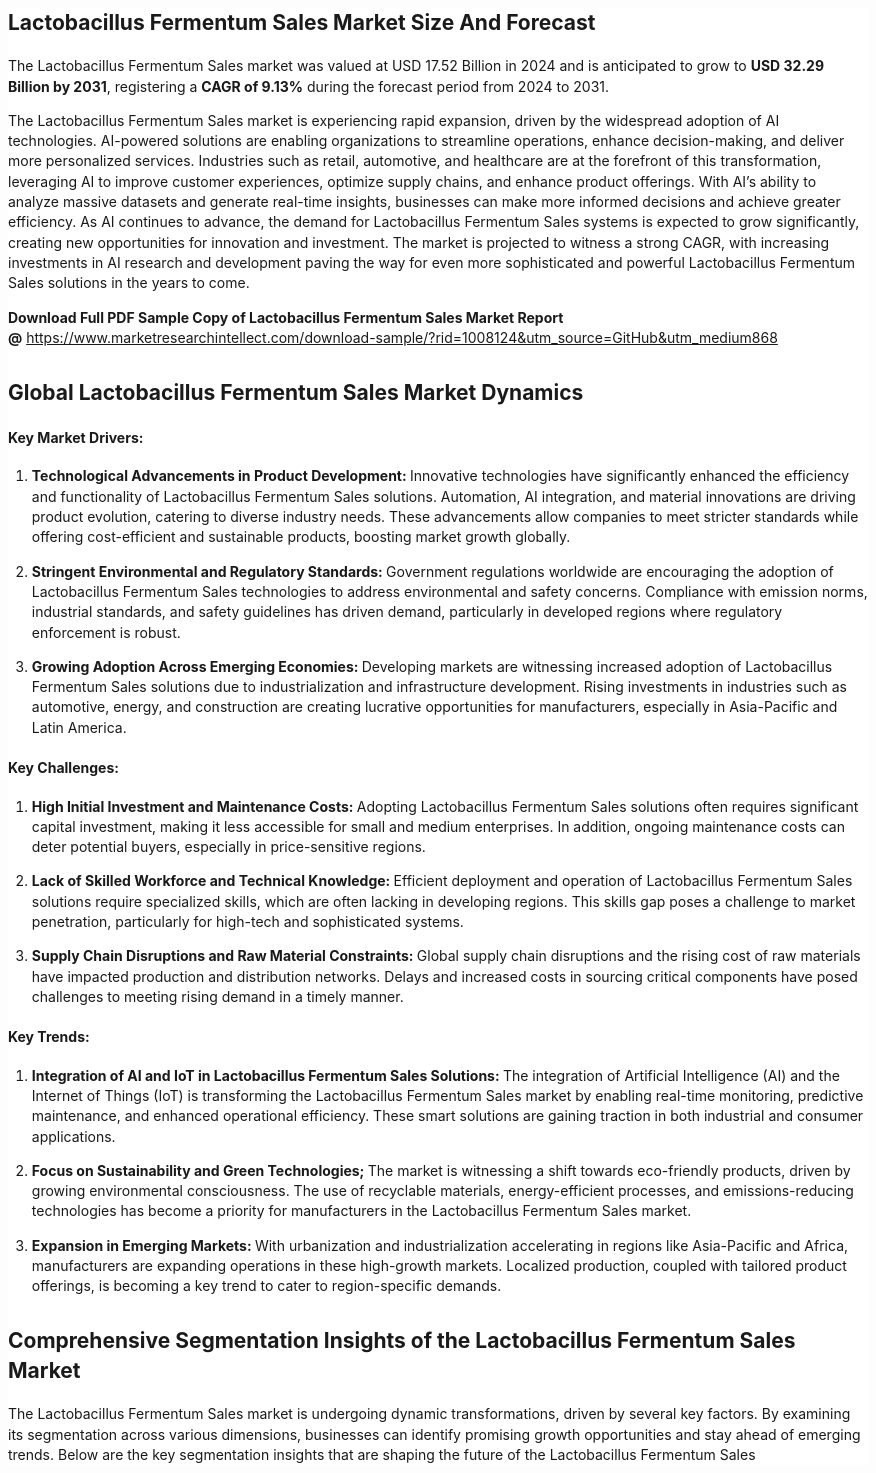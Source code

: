 <h2>Lactobacillus Fermentum Sales Market Size And Forecast</h2><p>The Lactobacillus Fermentum Sales market was valued at USD 17.52 Billion in 2024 and is anticipated to grow to <strong>USD 32.29 Billion by 2031</strong>, registering a <strong>CAGR of 9.13%</strong> during the forecast period from 2024 to 2031.</p><p>The Lactobacillus Fermentum Sales market is experiencing rapid expansion, driven by the widespread adoption of AI technologies. AI-powered solutions are enabling organizations to streamline operations, enhance decision-making, and deliver more personalized services. Industries such as retail, automotive, and healthcare are at the forefront of this transformation, leveraging AI to improve customer experiences, optimize supply chains, and enhance product offerings. With AI’s ability to analyze massive datasets and generate real-time insights, businesses can make more informed decisions and achieve greater efficiency. As AI continues to advance, the demand for Lactobacillus Fermentum Sales systems is expected to grow significantly, creating new opportunities for innovation and investment. The market is projected to witness a strong CAGR, with increasing investments in AI research and development paving the way for even more sophisticated and powerful Lactobacillus Fermentum Sales solutions in the years to come.</p><p><strong>Download Full PDF Sample Copy of Lactobacillus Fermentum Sales Market Report @</strong>&nbsp;<a href="https://www.marketresearchintellect.com/download-sample/?rid=1008124&amp;utm_source=GitHub&amp;utm_medium868">https://www.marketresearchintellect.com/download-sample/?rid=1008124&amp;utm_source=GitHub&amp;utm_medium868</a></p><h2>Global Lactobacillus Fermentum Sales Market Dynamics</h2><h4><strong>Key Market Drivers:</strong></h4><ol><li><p><strong>Technological Advancements in Product Development:&nbsp;</strong>Innovative technologies have significantly enhanced the efficiency and functionality of Lactobacillus Fermentum Sales solutions. Automation, AI integration, and material innovations are driving product evolution, catering to diverse industry needs. These advancements allow companies to meet stricter standards while offering cost-efficient and sustainable products, boosting market growth globally.</p></li><li><p><strong>Stringent Environmental and Regulatory Standards:&nbsp;</strong>Government regulations worldwide are encouraging the adoption of Lactobacillus Fermentum Sales technologies to address environmental and safety concerns. Compliance with emission norms, industrial standards, and safety guidelines has driven demand, particularly in developed regions where regulatory enforcement is robust.</p></li><li><p><strong>Growing Adoption Across Emerging Economies:&nbsp;</strong>Developing markets are witnessing increased adoption of Lactobacillus Fermentum Sales solutions due to industrialization and infrastructure development. Rising investments in industries such as automotive, energy, and construction are creating lucrative opportunities for manufacturers, especially in Asia-Pacific and Latin America.</p></li></ol><h4><strong>Key Challenges:</strong></h4><ol><li><p><strong>High Initial Investment and Maintenance Costs:&nbsp;</strong>Adopting Lactobacillus Fermentum Sales solutions often requires significant capital investment, making it less accessible for small and medium enterprises. In addition, ongoing maintenance costs can deter potential buyers, especially in price-sensitive regions.</p></li><li><p><strong>Lack of Skilled Workforce and Technical Knowledge:&nbsp;</strong>Efficient deployment and operation of Lactobacillus Fermentum Sales solutions require specialized skills, which are often lacking in developing regions. This skills gap poses a challenge to market penetration, particularly for high-tech and sophisticated systems.</p></li><li><p><strong>Supply Chain Disruptions and Raw Material Constraints:&nbsp;</strong>Global supply chain disruptions and the rising cost of raw materials have impacted production and distribution networks. Delays and increased costs in sourcing critical components have posed challenges to meeting rising demand in a timely manner.</p></li></ol><h4><strong>Key Trends:</strong></h4><ol><li><p><strong>Integration of AI and IoT in Lactobacillus Fermentum Sales Solutions:&nbsp;</strong>The integration of Artificial Intelligence (AI) and the Internet of Things (IoT) is transforming the Lactobacillus Fermentum Sales market by enabling real-time monitoring, predictive maintenance, and enhanced operational efficiency. These smart solutions are gaining traction in both industrial and consumer applications.</p></li><li><p><strong>Focus on Sustainability and Green Technologies;&nbsp;</strong>The market is witnessing a shift towards eco-friendly products, driven by growing environmental consciousness. The use of recyclable materials, energy-efficient processes, and emissions-reducing technologies has become a priority for manufacturers in the Lactobacillus Fermentum Sales market.</p></li><li><p><strong>Expansion in Emerging Markets:&nbsp;</strong>With urbanization and industrialization accelerating in regions like Asia-Pacific and Africa, manufacturers are expanding operations in these high-growth markets. Localized production, coupled with tailored product offerings, is becoming a key trend to cater to region-specific demands.</p></li></ol><div class="article-main__content" data-test-id="publishing-text-block"><h2>Comprehensive Segmentation Insights of the Lactobacillus Fermentum Sales Market</h2><p>The Lactobacillus Fermentum Sales market is undergoing dynamic transformations, driven by several key factors. By examining its segmentation across various dimensions, businesses can identify promising growth opportunities and stay ahead of emerging trends. Below are the key segmentation insights that are shaping the future of the Lactobacillus Fermentum Sales